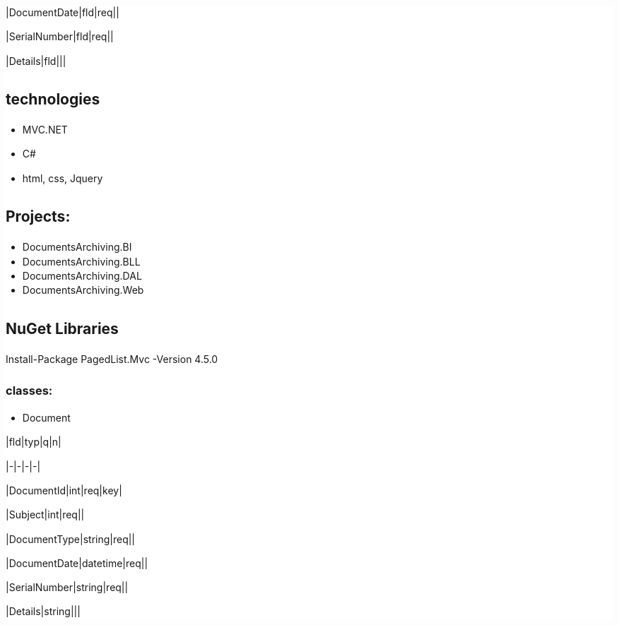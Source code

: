 |DocumentDate|fld|req||

|SerialNumber|fld|req||

|Details|fld|||

 

## **technologies**

- MVC.NET 

- C# 

- html, css, Jquery

## Projects:
- DocumentsArchiving.BI
- DocumentsArchiving.BLL
- DocumentsArchiving.DAL
- DocumentsArchiving.Web

## NuGet Libraries
Install-Package PagedList.Mvc -Version 4.5.0 

### classes:

- Document

 

|fld|typ|q|n| 

|-|-|-|-|

|DocumentId|int|req|key|

|Subject|int|req||

|DocumentType|string|req||

|DocumentDate|datetime|req||

|SerialNumber|string|req||

|Details|string|||

 

 
